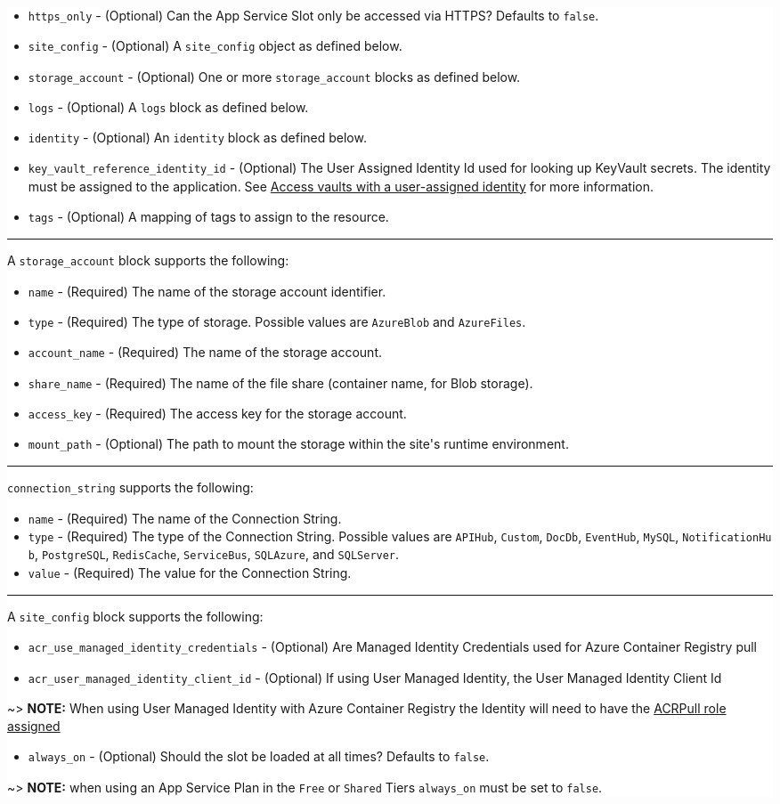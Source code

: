 * `https_only` - (Optional) Can the App Service Slot only be accessed via HTTPS? Defaults to `false`.

* `site_config` - (Optional) A `site_config` object as defined below.

* `storage_account` - (Optional) One or more `storage_account` blocks as defined below.

* `logs` - (Optional) A `logs` block as defined below.

* `identity` - (Optional) An `identity` block as defined below.

* `key_vault_reference_identity_id` - (Optional) The User Assigned Identity Id used for looking up KeyVault secrets. The identity must be assigned to the application. See [Access vaults with a user-assigned identity](https://docs.microsoft.com/azure/app-service/app-service-key-vault-references#access-vaults-with-a-user-assigned-identity) for more information.

* `tags` - (Optional) A mapping of tags to assign to the resource.

---

A `storage_account` block supports the following:

* `name` - (Required) The name of the storage account identifier.

* `type` - (Required) The type of storage. Possible values are `AzureBlob` and `AzureFiles`.

* `account_name` - (Required) The name of the storage account.

* `share_name` - (Required) The name of the file share (container name, for Blob storage).

* `access_key` - (Required) The access key for the storage account.

* `mount_path` - (Optional) The path to mount the storage within the site's runtime environment.

---

`connection_string` supports the following:

* `name` - (Required) The name of the Connection String.
* `type` - (Required) The type of the Connection String. Possible values are `APIHub`, `Custom`, `DocDb`, `EventHub`, `MySQL`, `NotificationHub`, `PostgreSQL`, `RedisCache`, `ServiceBus`, `SQLAzure`, and  `SQLServer`.
* `value` - (Required) The value for the Connection String.

---

A `site_config` block supports the following:

* `acr_use_managed_identity_credentials` - (Optional) Are Managed Identity Credentials used for Azure Container Registry pull

* `acr_user_managed_identity_client_id` - (Optional) If using User Managed Identity, the User Managed Identity Client Id

~> **NOTE:** When using User Managed Identity with Azure Container Registry the Identity will need to have the [ACRPull role assigned](https://docs.microsoft.com/azure/container-registry/container-registry-authentication-managed-identity#example-1-access-with-a-user-assigned-identity)

* `always_on` - (Optional) Should the slot be loaded at all times? Defaults to `false`.

~> **NOTE:** when using an App Service Plan in the `Free` or `Shared` Tiers `always_on` must be set to `false`.

